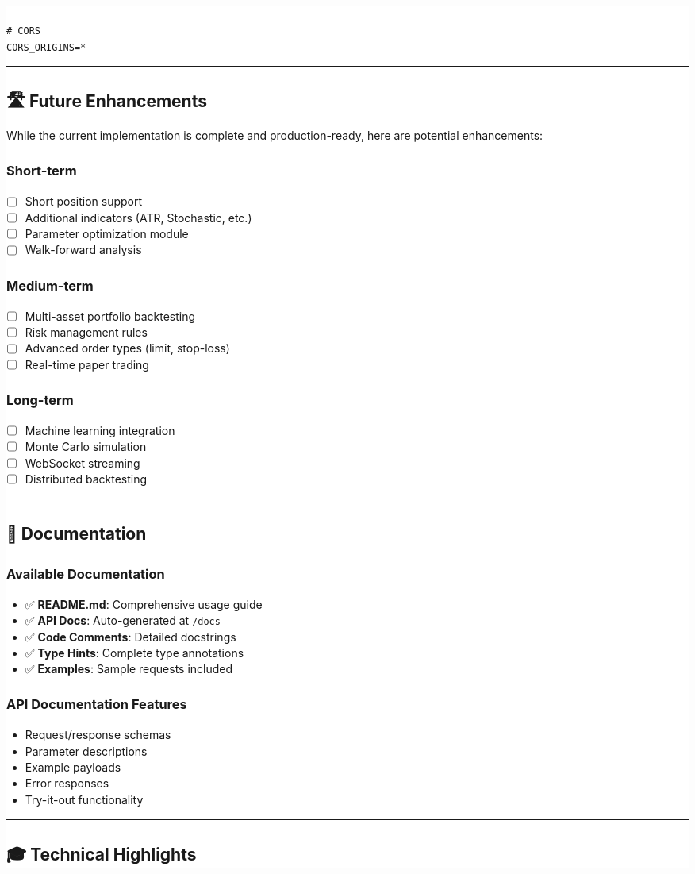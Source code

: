 ```env

# CORS
CORS_ORIGINS=*
```

---

## 🛣️ Future Enhancements

While the current implementation is complete and production-ready, here are potential enhancements:

### Short-term
- [ ] Short position support
- [ ] Additional indicators (ATR, Stochastic, etc.)
- [ ] Parameter optimization module
- [ ] Walk-forward analysis

### Medium-term
- [ ] Multi-asset portfolio backtesting
- [ ] Risk management rules
- [ ] Advanced order types (limit, stop-loss)
- [ ] Real-time paper trading

### Long-term
- [ ] Machine learning integration
- [ ] Monte Carlo simulation
- [ ] WebSocket streaming
- [ ] Distributed backtesting

---

## 📝 Documentation

### Available Documentation
- ✅ **README.md**: Comprehensive usage guide
- ✅ **API Docs**: Auto-generated at `/docs`
- ✅ **Code Comments**: Detailed docstrings
- ✅ **Type Hints**: Complete type annotations
- ✅ **Examples**: Sample requests included

### API Documentation Features
- Request/response schemas
- Parameter descriptions
- Example payloads
- Error responses
- Try-it-out functionality

---

## 🎓 Technical Highlights
